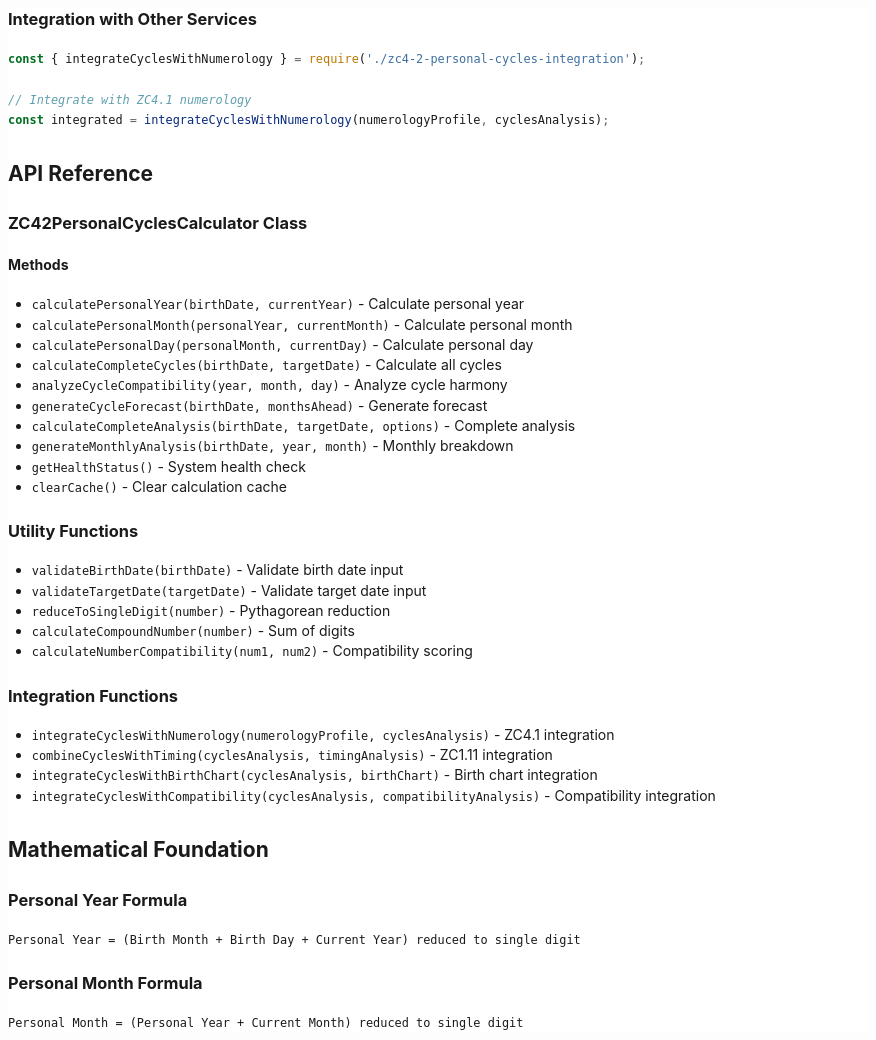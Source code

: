### Integration with Other Services

```javascript
const { integrateCyclesWithNumerology } = require('./zc4-2-personal-cycles-integration');

// Integrate with ZC4.1 numerology
const integrated = integrateCyclesWithNumerology(numerologyProfile, cyclesAnalysis);
```

## API Reference

### ZC42PersonalCyclesCalculator Class

#### Methods

- `calculatePersonalYear(birthDate, currentYear)` - Calculate personal year
- `calculatePersonalMonth(personalYear, currentMonth)` - Calculate personal month
- `calculatePersonalDay(personalMonth, currentDay)` - Calculate personal day
- `calculateCompleteCycles(birthDate, targetDate)` - Calculate all cycles
- `analyzeCycleCompatibility(year, month, day)` - Analyze cycle harmony
- `generateCycleForecast(birthDate, monthsAhead)` - Generate forecast
- `calculateCompleteAnalysis(birthDate, targetDate, options)` - Complete analysis
- `generateMonthlyAnalysis(birthDate, year, month)` - Monthly breakdown
- `getHealthStatus()` - System health check
- `clearCache()` - Clear calculation cache

### Utility Functions

- `validateBirthDate(birthDate)` - Validate birth date input
- `validateTargetDate(targetDate)` - Validate target date input
- `reduceToSingleDigit(number)` - Pythagorean reduction
- `calculateCompoundNumber(number)` - Sum of digits
- `calculateNumberCompatibility(num1, num2)` - Compatibility scoring

### Integration Functions

- `integrateCyclesWithNumerology(numerologyProfile, cyclesAnalysis)` - ZC4.1 integration
- `combineCyclesWithTiming(cyclesAnalysis, timingAnalysis)` - ZC1.11 integration
- `integrateCyclesWithBirthChart(cyclesAnalysis, birthChart)` - Birth chart integration
- `integrateCyclesWithCompatibility(cyclesAnalysis, compatibilityAnalysis)` - Compatibility integration

## Mathematical Foundation

### Personal Year Formula
```
Personal Year = (Birth Month + Birth Day + Current Year) reduced to single digit
```

### Personal Month Formula
```
Personal Month = (Personal Year + Current Month) reduced to single digit
```
